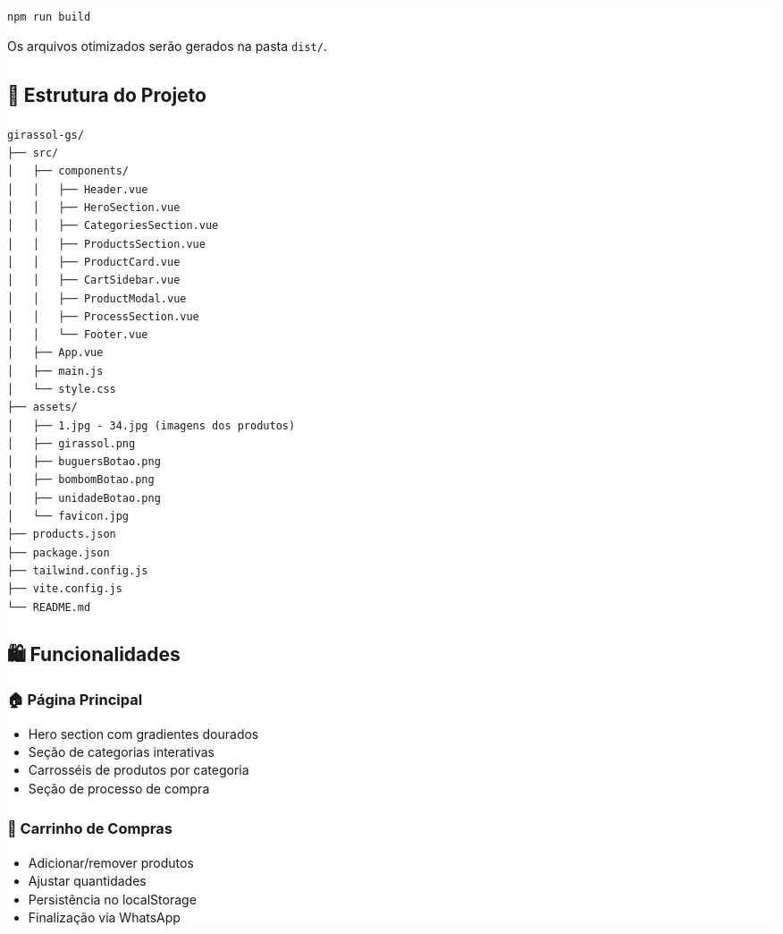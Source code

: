 ```bash
npm run build
```

Os arquivos otimizados serão gerados na pasta `dist/`.

## 📁 Estrutura do Projeto

```
girassol-gs/
├── src/
│   ├── components/
│   │   ├── Header.vue
│   │   ├── HeroSection.vue
│   │   ├── CategoriesSection.vue
│   │   ├── ProductsSection.vue
│   │   ├── ProductCard.vue
│   │   ├── CartSidebar.vue
│   │   ├── ProductModal.vue
│   │   ├── ProcessSection.vue
│   │   └── Footer.vue
│   ├── App.vue
│   ├── main.js
│   └── style.css
├── assets/
│   ├── 1.jpg - 34.jpg (imagens dos produtos)
│   ├── girassol.png
│   ├── buguersBotao.png
│   ├── bombomBotao.png
│   ├── unidadeBotao.png
│   └── favicon.jpg
├── products.json
├── package.json
├── tailwind.config.js
├── vite.config.js
└── README.md
```

## 🛍️ Funcionalidades

### 🏠 Página Principal
- Hero section com gradientes dourados
- Seção de categorias interativas
- Carrosséis de produtos por categoria
- Seção de processo de compra

### 🛒 Carrinho de Compras
- Adicionar/remover produtos
- Ajustar quantidades
- Persistência no localStorage
- Finalização via WhatsApp
